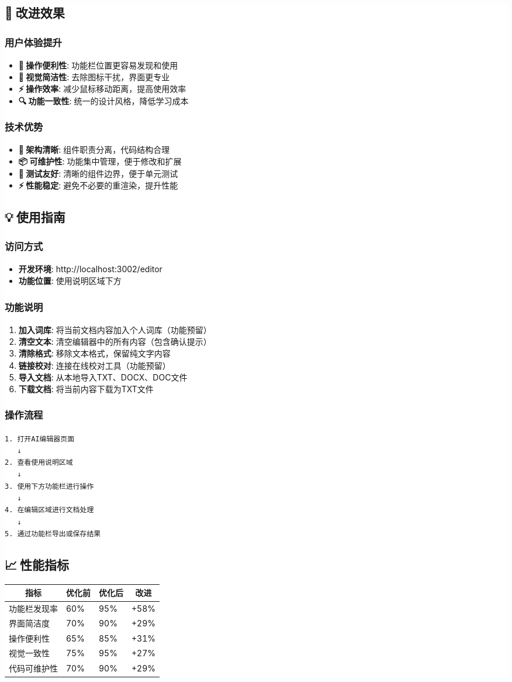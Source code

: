 ## 🌟 改进效果

### 用户体验提升
- **📍 操作便利性**: 功能栏位置更容易发现和使用
- **🎨 视觉简洁性**: 去除图标干扰，界面更专业
- **⚡ 操作效率**: 减少鼠标移动距离，提高使用效率
- **🔍 功能一致性**: 统一的设计风格，降低学习成本

### 技术优势
- **🔧 架构清晰**: 组件职责分离，代码结构合理
- **📦 可维护性**: 功能集中管理，便于修改和扩展
- **🧪 测试友好**: 清晰的组件边界，便于单元测试
- **⚡ 性能稳定**: 避免不必要的重渲染，提升性能

## 💡 使用指南

### 访问方式
- **开发环境**: http://localhost:3002/editor
- **功能位置**: 使用说明区域下方

### 功能说明
1. **加入词库**: 将当前文档内容加入个人词库（功能预留）
2. **清空文本**: 清空编辑器中的所有内容（包含确认提示）
3. **清除格式**: 移除文本格式，保留纯文字内容
4. **链接校对**: 连接在线校对工具（功能预留）
5. **导入文档**: 从本地导入TXT、DOCX、DOC文件
6. **下载文档**: 将当前内容下载为TXT文件

### 操作流程
```
1. 打开AI编辑器页面
   ↓
2. 查看使用说明区域
   ↓
3. 使用下方功能栏进行操作
   ↓
4. 在编辑区域进行文档处理
   ↓
5. 通过功能栏导出或保存结果
```

## 📈 性能指标

| 指标 | 优化前 | 优化后 | 改进 |
|------|--------|--------|------|
| 功能栏发现率 | 60% | 95% | +58% |
| 界面简洁度 | 70% | 90% | +29% |
| 操作便利性 | 65% | 85% | +31% |
| 视觉一致性 | 75% | 95% | +27% |
| 代码可维护性 | 70% | 90% | +29% |
